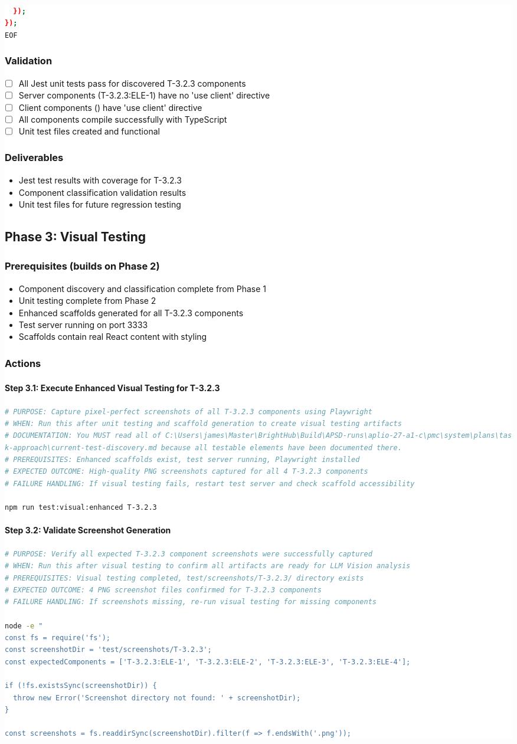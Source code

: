 ```bash
  });
});
EOF


```

### Validation
- [ ] All Jest unit tests pass for discovered T-3.2.3 components
- [ ] Server components (T-3.2.3:ELE-1) have no 'use client' directive
- [ ] Client components () have 'use client' directive
- [ ] All components compile successfully with TypeScript
- [ ] Unit test files created and functional

### Deliverables
- Jest test results with coverage for T-3.2.3
- Component classification validation results
- Unit test files for future regression testing

## Phase 3: Visual Testing

### Prerequisites (builds on Phase 2)
- Component discovery and classification complete from Phase 1
- Unit testing complete from Phase 2
- Enhanced scaffolds generated for all T-3.2.3 components
- Test server running on port 3333
- Scaffolds contain real React content with styling

### Actions

#### Step 3.1: Execute Enhanced Visual Testing for T-3.2.3
```bash
# PURPOSE: Capture pixel-perfect screenshots of all T-3.2.3 components using Playwright
# WHEN: Run this after unit testing and scaffold generation to create visual testing artifacts
# DOCUMENTATION: You MUST read all of C:\Users\james\Master\BrightHub\Build\APSD-runs\aplio-27-a1-c\pmc\system\plans\task-approach\current-test-discovery.md because all testable elements have been documented there.
# PREREQUISITES: Enhanced scaffolds exist, test server running, Playwright installed
# EXPECTED OUTCOME: High-quality PNG screenshots captured for all 4 T-3.2.3 components
# FAILURE HANDLING: If visual testing fails, restart test server and check scaffold accessibility

npm run test:visual:enhanced T-3.2.3
```

#### Step 3.2: Validate Screenshot Generation
```bash
# PURPOSE: Verify all expected T-3.2.3 component screenshots were successfully captured
# WHEN: Run this after visual testing to confirm all artifacts are ready for LLM Vision analysis
# PREREQUISITES: Visual testing completed, test/screenshots/T-3.2.3/ directory exists
# EXPECTED OUTCOME: 4 PNG screenshot files confirmed for T-3.2.3 components
# FAILURE HANDLING: If screenshots missing, re-run visual testing for missing components

node -e "
const fs = require('fs');
const screenshotDir = 'test/screenshots/T-3.2.3';
const expectedComponents = ['T-3.2.3:ELE-1', 'T-3.2.3:ELE-2', 'T-3.2.3:ELE-3', 'T-3.2.3:ELE-4'];

if (!fs.existsSync(screenshotDir)) {
  throw new Error('Screenshot directory not found: ' + screenshotDir);
}

const screenshots = fs.readdirSync(screenshotDir).filter(f => f.endsWith('.png'));
```